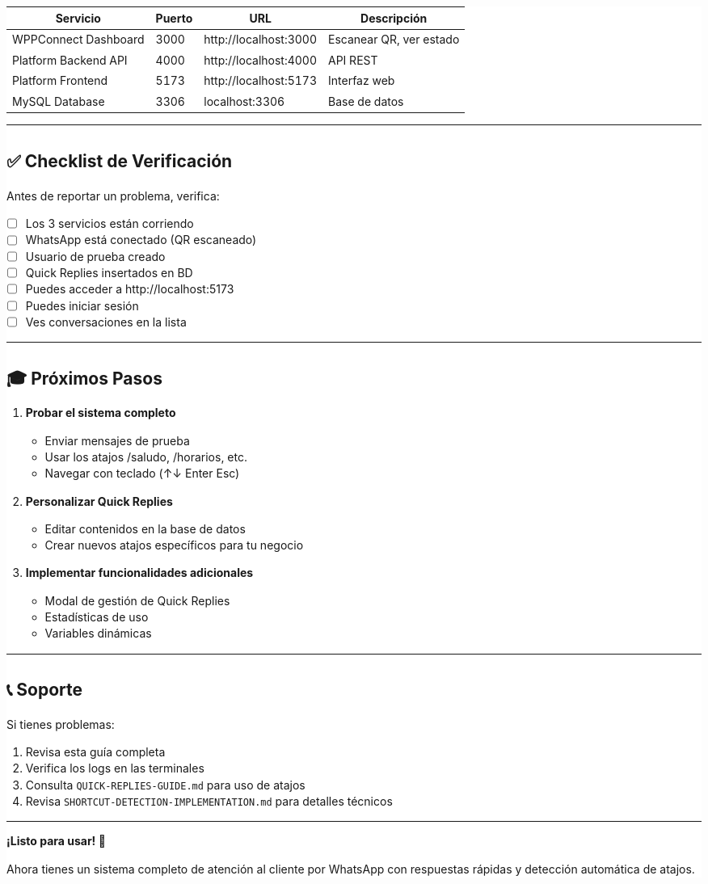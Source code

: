 | Servicio             | Puerto | URL                   | Descripción             |
| -------------------- | ------ | --------------------- | ----------------------- |
| WPPConnect Dashboard | 3000   | http://localhost:3000 | Escanear QR, ver estado |
| Platform Backend API | 4000   | http://localhost:4000 | API REST                |
| Platform Frontend    | 5173   | http://localhost:5173 | Interfaz web            |
| MySQL Database       | 3306   | localhost:3306        | Base de datos           |

---

## ✅ Checklist de Verificación

Antes de reportar un problema, verifica:

- [ ] Los 3 servicios están corriendo
- [ ] WhatsApp está conectado (QR escaneado)
- [ ] Usuario de prueba creado
- [ ] Quick Replies insertados en BD
- [ ] Puedes acceder a http://localhost:5173
- [ ] Puedes iniciar sesión
- [ ] Ves conversaciones en la lista

---

## 🎓 Próximos Pasos

1. **Probar el sistema completo**

   - Enviar mensajes de prueba
   - Usar los atajos /saludo, /horarios, etc.
   - Navegar con teclado (↑↓ Enter Esc)

2. **Personalizar Quick Replies**

   - Editar contenidos en la base de datos
   - Crear nuevos atajos específicos para tu negocio

3. **Implementar funcionalidades adicionales**
   - Modal de gestión de Quick Replies
   - Estadísticas de uso
   - Variables dinámicas

---

## 📞 Soporte

Si tienes problemas:

1. Revisa esta guía completa
2. Verifica los logs en las terminales
3. Consulta `QUICK-REPLIES-GUIDE.md` para uso de atajos
4. Revisa `SHORTCUT-DETECTION-IMPLEMENTATION.md` para detalles técnicos

---

**¡Listo para usar! 🚀**

Ahora tienes un sistema completo de atención al cliente por WhatsApp con respuestas rápidas y detección automática de atajos.
